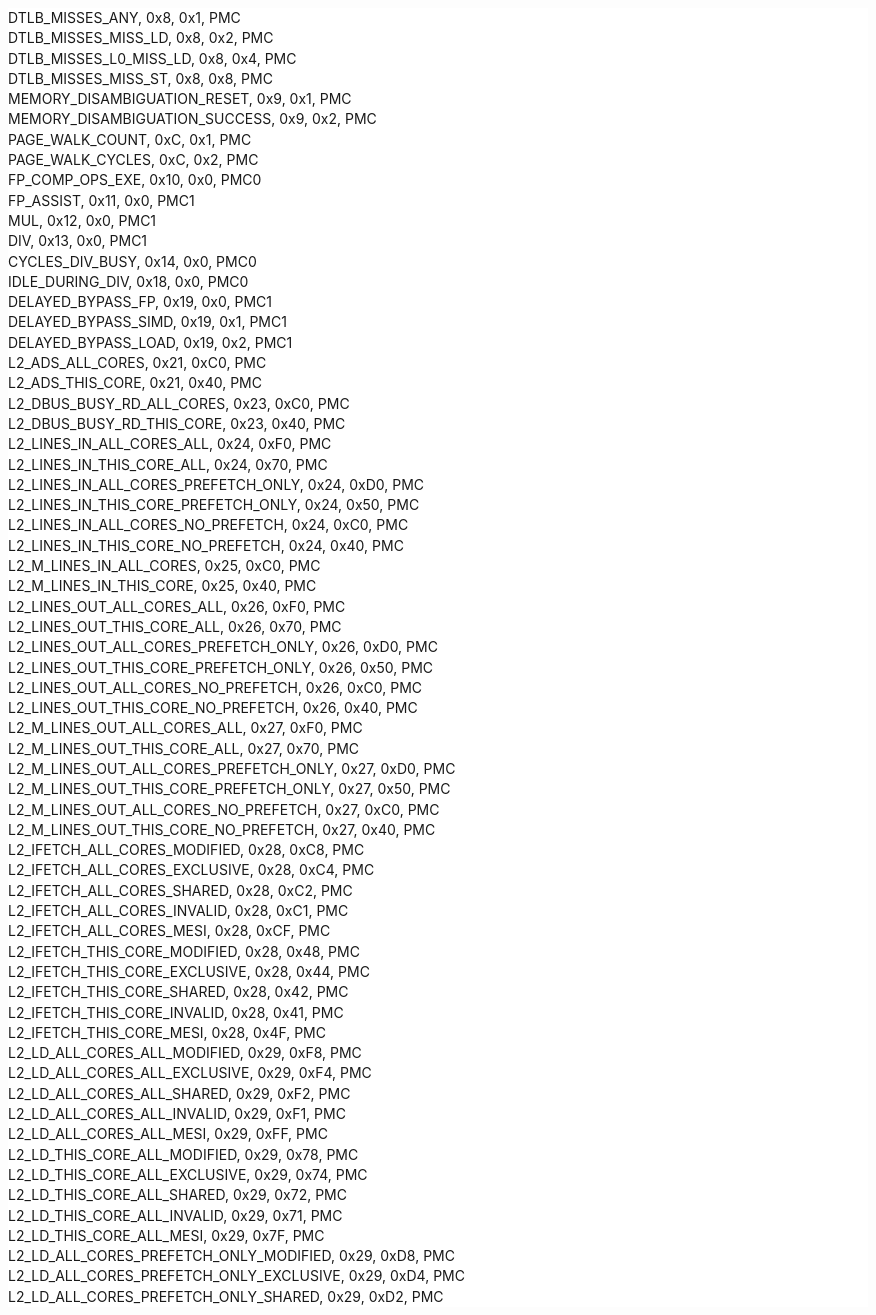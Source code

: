 DTLB_MISSES_ANY, 0x8, 0x1, PMC <br>
DTLB_MISSES_MISS_LD, 0x8, 0x2, PMC <br>
DTLB_MISSES_L0_MISS_LD, 0x8, 0x4, PMC <br>
DTLB_MISSES_MISS_ST, 0x8, 0x8, PMC <br>
MEMORY_DISAMBIGUATION_RESET, 0x9, 0x1, PMC <br>
MEMORY_DISAMBIGUATION_SUCCESS, 0x9, 0x2, PMC <br>
PAGE_WALK_COUNT, 0xC, 0x1, PMC <br>
PAGE_WALK_CYCLES, 0xC, 0x2, PMC <br>
FP_COMP_OPS_EXE, 0x10, 0x0, PMC0 <br>
FP_ASSIST, 0x11, 0x0, PMC1 <br>
MUL, 0x12, 0x0, PMC1 <br>
DIV, 0x13, 0x0, PMC1 <br>
CYCLES_DIV_BUSY, 0x14, 0x0, PMC0 <br>
IDLE_DURING_DIV, 0x18, 0x0, PMC0 <br>
DELAYED_BYPASS_FP, 0x19, 0x0, PMC1 <br>
DELAYED_BYPASS_SIMD, 0x19, 0x1, PMC1 <br>
DELAYED_BYPASS_LOAD, 0x19, 0x2, PMC1 <br>
L2_ADS_ALL_CORES, 0x21, 0xC0, PMC <br>
L2_ADS_THIS_CORE, 0x21, 0x40, PMC <br>
L2_DBUS_BUSY_RD_ALL_CORES, 0x23, 0xC0, PMC <br>
L2_DBUS_BUSY_RD_THIS_CORE, 0x23, 0x40, PMC <br>
L2_LINES_IN_ALL_CORES_ALL, 0x24, 0xF0, PMC <br>
L2_LINES_IN_THIS_CORE_ALL, 0x24, 0x70, PMC <br>
L2_LINES_IN_ALL_CORES_PREFETCH_ONLY, 0x24, 0xD0, PMC <br>
L2_LINES_IN_THIS_CORE_PREFETCH_ONLY, 0x24, 0x50, PMC <br>
L2_LINES_IN_ALL_CORES_NO_PREFETCH, 0x24, 0xC0, PMC <br>
L2_LINES_IN_THIS_CORE_NO_PREFETCH, 0x24, 0x40, PMC <br>
L2_M_LINES_IN_ALL_CORES, 0x25, 0xC0, PMC <br>
L2_M_LINES_IN_THIS_CORE, 0x25, 0x40, PMC <br>
L2_LINES_OUT_ALL_CORES_ALL, 0x26, 0xF0, PMC <br>
L2_LINES_OUT_THIS_CORE_ALL, 0x26, 0x70, PMC <br>
L2_LINES_OUT_ALL_CORES_PREFETCH_ONLY, 0x26, 0xD0, PMC <br>
L2_LINES_OUT_THIS_CORE_PREFETCH_ONLY, 0x26, 0x50, PMC <br>
L2_LINES_OUT_ALL_CORES_NO_PREFETCH, 0x26, 0xC0, PMC <br>
L2_LINES_OUT_THIS_CORE_NO_PREFETCH, 0x26, 0x40, PMC <br>
L2_M_LINES_OUT_ALL_CORES_ALL, 0x27, 0xF0, PMC <br>
L2_M_LINES_OUT_THIS_CORE_ALL, 0x27, 0x70, PMC <br>
L2_M_LINES_OUT_ALL_CORES_PREFETCH_ONLY, 0x27, 0xD0, PMC <br>
L2_M_LINES_OUT_THIS_CORE_PREFETCH_ONLY, 0x27, 0x50, PMC <br>
L2_M_LINES_OUT_ALL_CORES_NO_PREFETCH, 0x27, 0xC0, PMC <br>
L2_M_LINES_OUT_THIS_CORE_NO_PREFETCH, 0x27, 0x40, PMC <br>
L2_IFETCH_ALL_CORES_MODIFIED, 0x28, 0xC8, PMC <br>
L2_IFETCH_ALL_CORES_EXCLUSIVE, 0x28, 0xC4, PMC <br>
L2_IFETCH_ALL_CORES_SHARED, 0x28, 0xC2, PMC <br>
L2_IFETCH_ALL_CORES_INVALID, 0x28, 0xC1, PMC <br>
L2_IFETCH_ALL_CORES_MESI, 0x28, 0xCF, PMC <br>
L2_IFETCH_THIS_CORE_MODIFIED, 0x28, 0x48, PMC <br>
L2_IFETCH_THIS_CORE_EXCLUSIVE, 0x28, 0x44, PMC <br>
L2_IFETCH_THIS_CORE_SHARED, 0x28, 0x42, PMC <br>
L2_IFETCH_THIS_CORE_INVALID, 0x28, 0x41, PMC <br>
L2_IFETCH_THIS_CORE_MESI, 0x28, 0x4F, PMC <br>
L2_LD_ALL_CORES_ALL_MODIFIED, 0x29, 0xF8, PMC <br>
L2_LD_ALL_CORES_ALL_EXCLUSIVE, 0x29, 0xF4, PMC <br>
L2_LD_ALL_CORES_ALL_SHARED, 0x29, 0xF2, PMC <br>
L2_LD_ALL_CORES_ALL_INVALID, 0x29, 0xF1, PMC <br>
L2_LD_ALL_CORES_ALL_MESI, 0x29, 0xFF, PMC <br>
L2_LD_THIS_CORE_ALL_MODIFIED, 0x29, 0x78, PMC <br>
L2_LD_THIS_CORE_ALL_EXCLUSIVE, 0x29, 0x74, PMC <br>
L2_LD_THIS_CORE_ALL_SHARED, 0x29, 0x72, PMC <br>
L2_LD_THIS_CORE_ALL_INVALID, 0x29, 0x71, PMC <br>
L2_LD_THIS_CORE_ALL_MESI, 0x29, 0x7F, PMC <br>
L2_LD_ALL_CORES_PREFETCH_ONLY_MODIFIED, 0x29, 0xD8, PMC <br>
L2_LD_ALL_CORES_PREFETCH_ONLY_EXCLUSIVE, 0x29, 0xD4, PMC <br>
L2_LD_ALL_CORES_PREFETCH_ONLY_SHARED, 0x29, 0xD2, PMC <br>